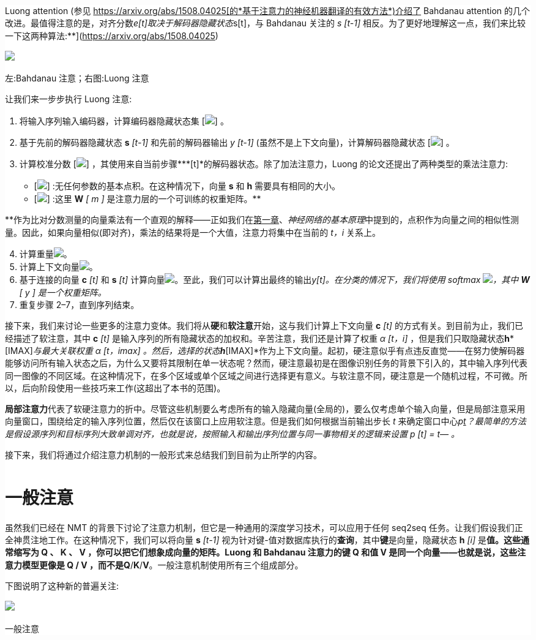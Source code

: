 Luong attention (参见 https://arxiv.org/abs/1508.04025[的*基于注意力的神经机器翻译的有效方法*)介绍了 Bahdanau attention 的几个改进。最值得注意的是，对齐分数*e[t]取决于解码器隐藏状态*s[t]，与 Bahdanau 关注的 *s [t-1]* 相反。为了更好地理解这一点，我们来比较一下这两种算法:**](https://arxiv.org/abs/1508.04025)

![](assets/817dea7b-4a83-4aa9-8bdc-fcbdc90f1d31.png)

左:Bahdanau 注意；右图:Luong 注意

让我们来一步步执行 Luong 注意:

1.  将输入序列输入编码器，计算编码器隐藏状态集 [![](assets/e077b276-6efe-457f-9515-1137e39fe84a.png)] 。
2.  基于先前的解码器隐藏状态 **s** *[t-1]* 和先前的解码器输出 *y [t-1]* (虽然不是上下文向量)，计算解码器隐藏状态 [![](assets/15429df0-ec77-4db3-a7b0-fdba1e708867.png)] 。
3.  计算校准分数 [![](assets/13b6047a-f0ae-48be-8286-48c486aa6214.png)] ，其使用来自当前步骤***[t]*的解码器状态。除了加法注意力，Luong 的论文还提出了两种类型的乘法注意力:

    *   [![](assets/da9a4ee6-5e97-4197-8d1a-b4889312b65f.png)] :无任何参数的基本点积。在这种情况下，向量 **s** 和 **h** 需要具有相同的大小。
    *   [![](assets/00643d6d-4cb3-4a6f-a4d6-44ca0b9b31a2.png)] :这里 **W** *[ m ]* 是注意力层的一个可训练的权重矩阵。** 

 **作为比对分数测量的向量乘法有一个直观的解释——正如我们在[第一章](b94f711b-daab-4de7-97b7-b7efccd0b392.xhtml)、*神经网络的基本原理*中提到的，点积作为向量之间的相似性测量。因此，如果向量相似(即对齐)，乘法的结果将是一个大值，注意力将集中在当前的 *t，i* 关系上。

4.  计算重量![](assets/8b5847aa-c2ed-484e-b48c-68230e89b406.png)。
5.  计算上下文向量![](assets/52730a94-6d3f-4332-929e-966ca7ea7ccf.png)。
6.  基于连接的向量 **c** *[t]* 和 **s** *[t]* 计算向量![](assets/d449d1ea-a54f-4e81-ac54-248fea0f30b8.png)。至此，我们可以计算出最终的输出*y[t]。在分类的情况下，我们将使用 softmax ![](assets/24925d51-6840-4e05-be25-d62447da0b5c.png)，其中 **W** *[ y ]* 是一个权重矩阵。*
7.  重复步骤 2–7，直到序列结束。

接下来，我们来讨论一些更多的注意力变体。我们将从**硬**和**软注意**开始，这与我们计算上下文向量 **c** *[t]* 的方式有关。到目前为止，我们已经描述了软注意，其中 **c** *[t]* 是输入序列的所有隐藏状态的加权和。辛苦注意，我们还是计算了权重 *α* *[t，i]* ，但是我们只取隐藏状态**h***[IMAX]*与最大关联权重 *α* *[t，imax]* 。然后，选择的状态**h***[IMAX]*作为上下文向量。起初，硬注意似乎有点违反直觉——在努力使解码器能够访问所有输入状态之后，为什么又要将其限制在单一状态呢？然而，硬注意最初是在图像识别任务的背景下引入的，其中输入序列代表同一图像的不同区域。在这种情况下，在多个区域或单个区域之间进行选择更有意义。与软注意不同，硬注意是一个随机过程，不可微。所以，后向阶段使用一些技巧来工作(这超出了本书的范围)。

**局部注意力**代表了软硬注意力的折中。尽管这些机制要么考虑所有的输入隐藏向量(全局的)，要么仅考虑单个输入向量，但是局部注意采用向量窗口，围绕给定的输入序列位置，然后仅在该窗口上应用软注意。但是我们如何根据当前输出步长 *t* 来确定窗口中心*p[t](称为**对齐位置**)？最简单的方法是假设源序列和目标序列大致单调对齐，也就是说，按照输入和输出序列位置与同一事物相关的逻辑来设置 *p [t] = t—* 。*

接下来，我们将通过介绍注意力机制的一般形式来总结我们到目前为止所学的内容。

<title>General attention</title> <link rel="stylesheet" href="css/style.css" type="text/css"> 

# 一般注意

虽然我们已经在 NMT 的背景下讨论了注意力机制，但它是一种通用的深度学习技术，可以应用于任何 seq2seq 任务。让我们假设我们正全神贯注地工作。在这种情况下，我们可以将向量 **s** *[t-1]* 视为针对键-值对数据库执行的**查询**，其中**键**是向量，隐藏状态 **h** *[i]* 是**值。**这些通常缩写为 **Q** 、 **K** 、 **V** ，你可以把它们想象成向量的矩阵。Luong 和 Bahdanau 注意力的键 **Q** 和值 **V** 是同一个向量——也就是说，这些注意力模型更像是 **Q** / **V** ，而不是**Q**/**K**/**V**。一般注意机制使用所有三个组成部分。

下图说明了这种新的普遍关注:

![](assets/c2cf2330-9fe7-4553-b2db-b6a0e1cbb4df.png)

一般注意
